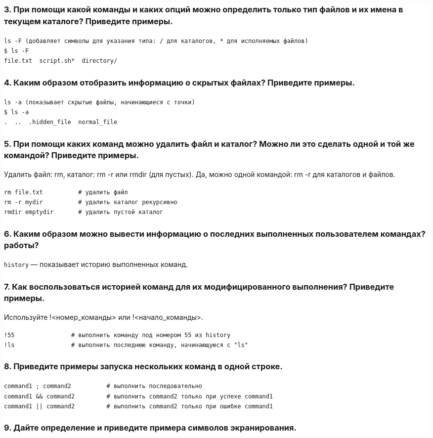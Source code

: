 ### 3. При помощи какой команды и каких опций можно определить только тип файлов и их имена в текущем каталоге? Приведите примеры.

```
ls -F (добавляет символы для указания типа: / для каталогов, * для исполняемых файлов)
$ ls -F
file.txt  script.sh*  directory/
```

### 4. Каким образом отобразить информацию о скрытых файлах? Приведите примеры.

```
ls -a (показывает скрытые файлы, начинающиеся с точки)
$ ls -a
.  ..  .hidden_file  normal_file
```

### 5. При помощи каких команд можно удалить файл и каталог? Можно ли это сделать одной и той же командой? Приведите примеры.

Удалить файл: rm, каталог: rm -r или rmdir (для пустых).
Да, можно одной командой: rm -r для каталогов и файлов.

```
rm file.txt          # удалить файл
rm -r mydir          # удалить каталог рекурсивно
rmdir emptydir       # удалить пустой каталог
```

### 6. Каким образом можно вывести информацию о последних выполненных пользователем командах? работы?

`history` — показывает историю выполненных команд.

### 7. Как воспользоваться историей команд для их модифицированного выполнения? Приведите примеры.

Используйте !<номер_команды> или !<начало_команды>.
```
!55                # выполнить команду под номером 55 из history
!ls                # выполнить последнюю команду, начинающуюся с "ls"
```

### 8. Приведите примеры запуска нескольких команд в одной строке.

```
command1 ; command2          # выполнить последовательно
command1 && command2         # выполнить command2 только при успехе command1
command1 || command2         # выполнить command2 только при ошибке command1
```
### 9. Дайте определение и приведите примера символов экранирования.
